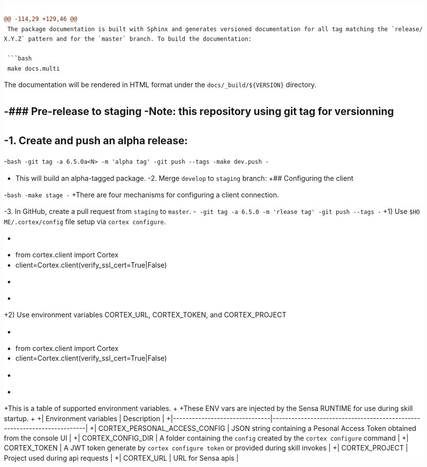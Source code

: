```diff
 
@@ -114,29 +129,46 @@
 The package documentation is built with Sphinx and generates versioned documentation for all tag matching the `release/X.Y.Z` pattern and for the `master` branch. To build the documentation:
 
 ```bash
 make docs.multi
 ```
 The documentation will be rendered in HTML format under the `docs/_build/${VERSION}` directory.
 
-### Pre-release to staging
-**Note:** this repository using git tag for versionning
-
-1. Create and push an alpha release:
-
-```bash
-git tag -a 6.5.0a<N> -m 'alpha tag'
-git push --tags
-make dev.push
-```
-    This will build an alpha-tagged package.
-2. Merge `develop` to `staging` branch:
+## Configuring the client
 
-```bash
-make stage
-```
+There are four mechanisms for configuring a client connection. 
 
-3. In GitHub, create a pull request from `staging` to `master`.
-```
-git tag -a 6.5.0 -m 'rlease tag'
-git push --tags
-```
+1) Use `$HOME/.cortex/config` file setup via `cortex configure`.
+    ```python
+   from cortex.client import Cortex
+   client=Cortex.client(verify_ssl_cert=True|False)
+   ```
+   
+2) Use environment variables CORTEX_URL, CORTEX_TOKEN, and CORTEX_PROJECT
+    ```python
+   from cortex.client import Cortex
+   client=Cortex.client(verify_ssl_cert=True|False)
+   ```
+    
+This is a table of supported environment variables.
+
+These ENV vars are injected by the Sensa RUNTIME for use during skill startup.
+
+| Environment variables         | Description                                                             |
+|-------------------------------|-------------------------------------------------------------------------|
+| CORTEX_PERSONAL_ACCESS_CONFIG | JSON string containing a Pesonal Access Token obtained from the console UI |
+| CORTEX_CONFIG_DIR             | A folder containing the `config` created by the `cortex configure` command |
+| CORTEX_TOKEN                  | A JWT token generate by `cortex configure token` or provided during skill invokes |
+| CORTEX_PROJECT                | Project used during api requests                                        |
+| CORTEX_URL                    | URL for Sensa apis                                                      |